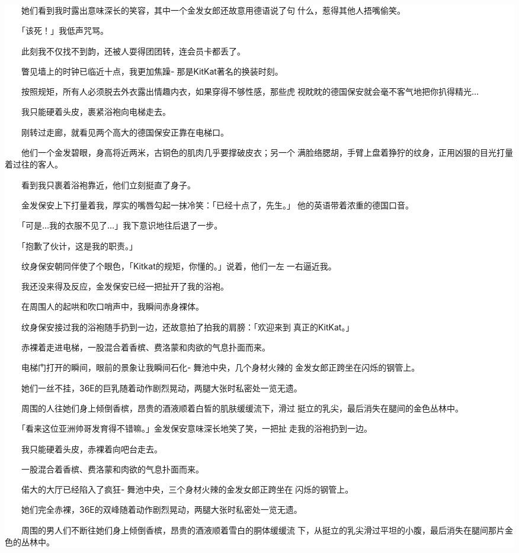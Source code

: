 　　她们看到我时露出意味深长的笑容，其中一个金发女郎还故意用德语说了句
什么，惹得其他人捂嘴偷笑。

　　「该死！」我低声咒骂。

　　此刻我不仅找不到韵，还被人耍得团团转，连会员卡都丢了。

　　瞥见墙上的时钟已临近十点，我更加焦躁- 那是KitKat著名的换装时刻。

　　按照规矩，所有人必须脱去外衣露出情趣内衣，如果穿得不够性感，那些虎
视眈眈的德国保安就会毫不客气地把你扒得精光…

　　我只能硬着头皮，裹紧浴袍向电梯走去。

　　刚转过走廊，就看见两个高大的德国保安正靠在电梯口。

　　他们一个金发碧眼，身高将近两米，古铜色的肌肉几乎要撑破皮衣；另一个
满脸络腮胡，手臂上盘着狰狞的纹身，正用凶狠的目光打量着过往的客人。

　　看到我只裹着浴袍靠近，他们立刻挺直了身子。

　　金发保安上下打量着我，厚实的嘴唇勾起一抹冷笑：「已经十点了，先生。」
他的英语带着浓重的德国口音。

　　「可是…我的衣服不见了…」我下意识地往后退了一步。

　　「抱歉了伙计，这是我的职责。」

　　纹身保安朝同伴使了个眼色，「Kitkat的规矩，你懂的。」说着，他们一左
一右逼近我。

　　我还没来得及反应，金发保安已经一把扯开了我的浴袍。

　　在周围人的起哄和吹口哨声中，我瞬间赤身裸体。

　　纹身保安接过我的浴袍随手扔到一边，还故意拍了拍我的肩膀：「欢迎来到
真正的KitKat。」

　　赤裸着走进电梯，一股混合着香槟、费洛蒙和肉欲的气息扑面而来。

　　电梯门打开的瞬间，眼前的景象让我瞬间石化- 舞池中央，几个身材火辣的
金发女郎正跨坐在闪烁的钢管上。

　　她们一丝不挂，36E的巨乳随着动作剧烈晃动，两腿大张时私密处一览无遗。

　　周围的人往她们身上倾倒香槟，昂贵的酒液顺着白皙的肌肤缓缓流下，滑过
挺立的乳尖，最后消失在腿间的金色丛林中。

　　「看来这位亚洲帅哥发育得不错嘛。」金发保安意味深长地笑了笑，一把扯
走我的浴袍扔到一边。

　　我只能硬着头皮，赤裸着向吧台走去。

　　一股混合着香槟、费洛蒙和肉欲的气息扑面而来。

　　偌大的大厅已经陷入了疯狂- 舞池中央，三个身材火辣的金发女郎正跨坐在
闪烁的钢管上。

　　她们完全赤裸，36E的双峰随着动作剧烈晃动，两腿大张时私密处一览无遗。

　　周围的男人们不断往她们身上倾倒香槟，昂贵的酒液顺着雪白的胴体缓缓流
下，从挺立的乳尖滑过平坦的小腹，最后消失在腿间那片金色的丛林中。
